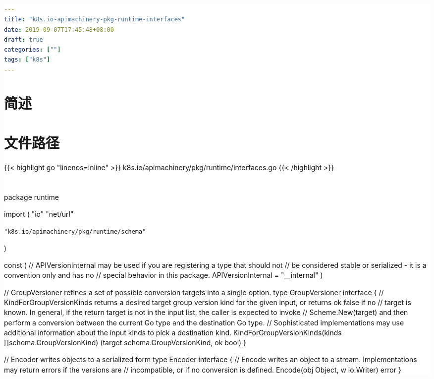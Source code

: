 ```yaml
---
title: "k8s.io-apimachinery-pkg-runtime-interfaces"
date: 2019-09-07T17:45:48+08:00
draft: true
categories: [""]
tags: ["k8s"]
---
```

# 简述


# 文件路径
{{< highlight go "linenos=inline" >}}
k8s.io/apimachinery/pkg/runtime/interfaces.go
{{< /highlight >}}

#

package runtime

import (
	"io"
	"net/url"

	"k8s.io/apimachinery/pkg/runtime/schema"
)

const (
	// APIVersionInternal may be used if you are registering a type that should not
	// be considered stable or serialized - it is a convention only and has no
	// special behavior in this package.
	APIVersionInternal = "__internal"
)

// GroupVersioner refines a set of possible conversion targets into a single option.
type GroupVersioner interface {
	// KindForGroupVersionKinds returns a desired target group version kind for the given input, or returns ok false if no
	// target is known. In general, if the return target is not in the input list, the caller is expected to invoke
	// Scheme.New(target) and then perform a conversion between the current Go type and the destination Go type.
	// Sophisticated implementations may use additional information about the input kinds to pick a destination kind.
	KindForGroupVersionKinds(kinds []schema.GroupVersionKind) (target schema.GroupVersionKind, ok bool)
}

// Encoder writes objects to a serialized form
type Encoder interface {
	// Encode writes an object to a stream. Implementations may return errors if the versions are
	// incompatible, or if no conversion is defined.
	Encode(obj Object, w io.Writer) error
}
